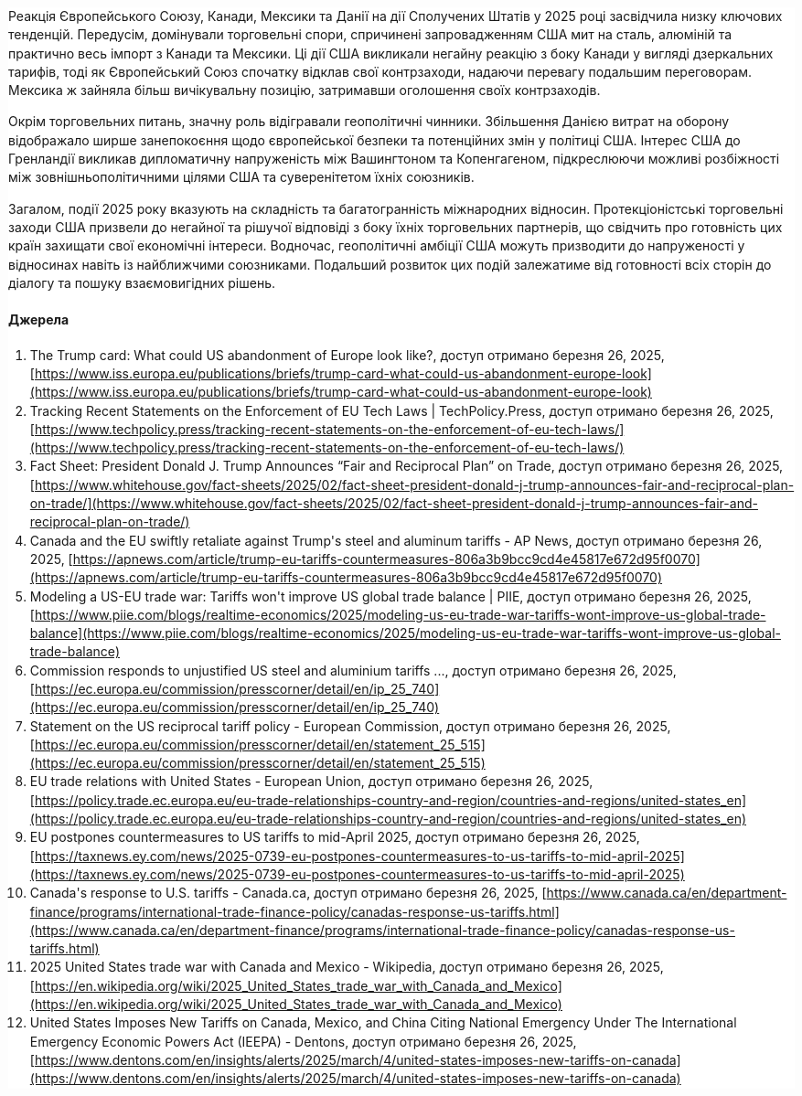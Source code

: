 Реакція Європейського Союзу, Канади, Мексики та Данії на дії Сполучених Штатів у 2025 році засвідчила низку ключових тенденцій. Передусім, домінували торговельні спори, спричинені запровадженням США мит на сталь, алюміній та практично весь імпорт з Канади та Мексики. Ці дії США викликали негайну реакцію з боку Канади у вигляді дзеркальних тарифів, тоді як Європейський Союз спочатку відклав свої контрзаходи, надаючи перевагу подальшим переговорам. Мексика ж зайняла більш вичікувальну позицію, затримавши оголошення своїх контрзаходів.

Окрім торговельних питань, значну роль відігравали геополітичні чинники. Збільшення Данією витрат на оборону відображало ширше занепокоєння щодо європейської безпеки та потенційних змін у політиці США. Інтерес США до Гренландії викликав дипломатичну напруженість між Вашингтоном та Копенгагеном, підкреслюючи можливі розбіжності між зовнішньополітичними цілями США та суверенітетом їхніх союзників.

Загалом, події 2025 року вказують на складність та багатогранність міжнародних відносин. Протекціоністські торговельні заходи США призвели до негайної та рішучої відповіді з боку їхніх торговельних партнерів, що свідчить про готовність цих країн захищати свої економічні інтереси. Водночас, геополітичні амбіції США можуть призводити до напруженості у відносинах навіть із найближчими союзниками. Подальший розвиток цих подій залежатиме від готовності всіх сторін до діалогу та пошуку взаємовигідних рішень.

#### Джерела

1. The Trump card: What could US abandonment of Europe look like?, доступ отримано березня 26, 2025, [https://www.iss.europa.eu/publications/briefs/trump-card-what-could-us-abandonment-europe-look](https://www.iss.europa.eu/publications/briefs/trump-card-what-could-us-abandonment-europe-look)
2. Tracking Recent Statements on the Enforcement of EU Tech Laws | TechPolicy.Press, доступ отримано березня 26, 2025, [https://www.techpolicy.press/tracking-recent-statements-on-the-enforcement-of-eu-tech-laws/](https://www.techpolicy.press/tracking-recent-statements-on-the-enforcement-of-eu-tech-laws/)
3. Fact Sheet: President Donald J. Trump Announces “Fair and Reciprocal Plan” on Trade, доступ отримано березня 26, 2025, [https://www.whitehouse.gov/fact-sheets/2025/02/fact-sheet-president-donald-j-trump-announces-fair-and-reciprocal-plan-on-trade/](https://www.whitehouse.gov/fact-sheets/2025/02/fact-sheet-president-donald-j-trump-announces-fair-and-reciprocal-plan-on-trade/)
4. Canada and the EU swiftly retaliate against Trump's steel and aluminum tariffs - AP News, доступ отримано березня 26, 2025, [https://apnews.com/article/trump-eu-tariffs-countermeasures-806a3b9bcc9cd4e45817e672d95f0070](https://apnews.com/article/trump-eu-tariffs-countermeasures-806a3b9bcc9cd4e45817e672d95f0070)
5. Modeling a US-EU trade war: Tariffs won't improve US global trade balance | PIIE, доступ отримано березня 26, 2025, [https://www.piie.com/blogs/realtime-economics/2025/modeling-us-eu-trade-war-tariffs-wont-improve-us-global-trade-balance](https://www.piie.com/blogs/realtime-economics/2025/modeling-us-eu-trade-war-tariffs-wont-improve-us-global-trade-balance)
6. Commission responds to unjustified US steel and aluminium tariffs ..., доступ отримано березня 26, 2025, [https://ec.europa.eu/commission/presscorner/detail/en/ip_25_740](https://ec.europa.eu/commission/presscorner/detail/en/ip_25_740)
7. Statement on the US reciprocal tariff policy - European Commission, доступ отримано березня 26, 2025, [https://ec.europa.eu/commission/presscorner/detail/en/statement_25_515](https://ec.europa.eu/commission/presscorner/detail/en/statement_25_515)
8. EU trade relations with United States - European Union, доступ отримано березня 26, 2025, [https://policy.trade.ec.europa.eu/eu-trade-relationships-country-and-region/countries-and-regions/united-states_en](https://policy.trade.ec.europa.eu/eu-trade-relationships-country-and-region/countries-and-regions/united-states_en)
9. EU postpones countermeasures to US tariffs to mid-April 2025, доступ отримано березня 26, 2025, [https://taxnews.ey.com/news/2025-0739-eu-postpones-countermeasures-to-us-tariffs-to-mid-april-2025](https://taxnews.ey.com/news/2025-0739-eu-postpones-countermeasures-to-us-tariffs-to-mid-april-2025)
10. Canada's response to U.S. tariffs - Canada.ca, доступ отримано березня 26, 2025, [https://www.canada.ca/en/department-finance/programs/international-trade-finance-policy/canadas-response-us-tariffs.html](https://www.canada.ca/en/department-finance/programs/international-trade-finance-policy/canadas-response-us-tariffs.html)
11. 2025 United States trade war with Canada and Mexico - Wikipedia, доступ отримано березня 26, 2025, [https://en.wikipedia.org/wiki/2025_United_States_trade_war_with_Canada_and_Mexico](https://en.wikipedia.org/wiki/2025_United_States_trade_war_with_Canada_and_Mexico)
12. United States Imposes New Tariffs on Canada, Mexico, and China Citing National Emergency Under The International Emergency Economic Powers Act (IEEPA) - Dentons, доступ отримано березня 26, 2025, [https://www.dentons.com/en/insights/alerts/2025/march/4/united-states-imposes-new-tariffs-on-canada](https://www.dentons.com/en/insights/alerts/2025/march/4/united-states-imposes-new-tariffs-on-canada)